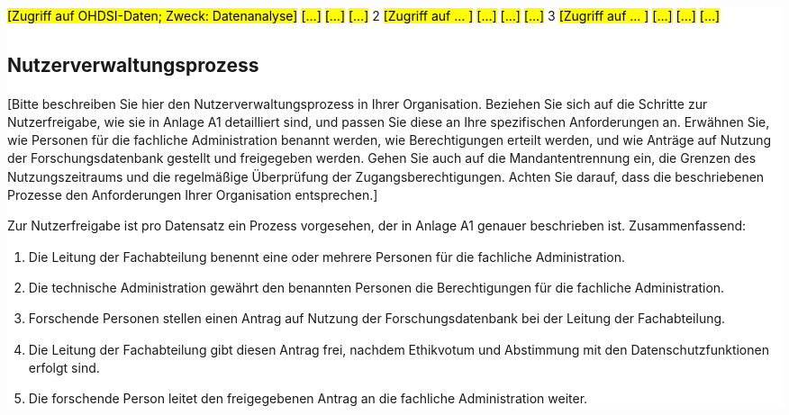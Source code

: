 <td><mark>[Zugriff auf OHDSI-Daten; Zweck: Datenanalyse]</mark></td>
<td><mark>[…]</mark></td>
<td><mark>[…]</mark></td>
<td><mark>[…]</mark></td>
</tr>
<tr class="even">
<td>2</td>
<td><mark>[Zugriff auf … ]</mark></td>
<td><mark>[…]</mark></td>
<td><mark>[…]</mark></td>
<td><mark>[…]</mark></td>
</tr>
<tr class="odd">
<td>3</td>
<td><mark>[Zugriff auf … ]</mark></td>
<td><mark>[…]</mark></td>
<td><mark>[…]</mark></td>
<td><mark>[…]</mark></td>
</tr>
</tbody>
</table>

## Nutzerverwaltungsprozess

<span class="mark">\[Bitte beschreiben Sie hier den
Nutzerverwaltungsprozess in Ihrer Organisation. Beziehen Sie sich auf
die Schritte zur Nutzerfreigabe, wie sie in Anlage A1 detailliert sind,
und passen Sie diese an Ihre spezifischen Anforderungen an. Erwähnen
Sie, wie Personen für die fachliche Administration benannt werden, wie
Berechtigungen erteilt werden, und wie Anträge auf Nutzung der
Forschungsdatenbank gestellt und freigegeben werden. Gehen Sie auch auf
die Mandantentrennung ein, die Grenzen des Nutzungszeitraums und die
regelmäßige Überprüfung der Zugangsberechtigungen. Achten Sie darauf,
dass die beschriebenen Prozesse den Anforderungen Ihrer Organisation
entsprechen.\]</span>

Zur Nutzerfreigabe ist pro Datensatz ein Prozess vorgesehen, der in
Anlage A1 genauer beschrieben ist. Zusammenfassend:

1.  Die Leitung der Fachabteilung benennt eine oder mehrere Personen für
    die fachliche Administration.

2.  Die technische Administration gewährt den benannten Personen die
    Berechtigungen für die fachliche Administration.

3.  Forschende Personen stellen einen Antrag auf Nutzung der
    Forschungsdatenbank bei der Leitung der Fachabteilung.

4.  Die Leitung der Fachabteilung gibt diesen Antrag frei, nachdem
    Ethikvotum und Abstimmung mit den Datenschutzfunktionen erfolgt
    sind.

5.  Die forschende Person leitet den freigegebenen Antrag an die
    fachliche Administration weiter.
